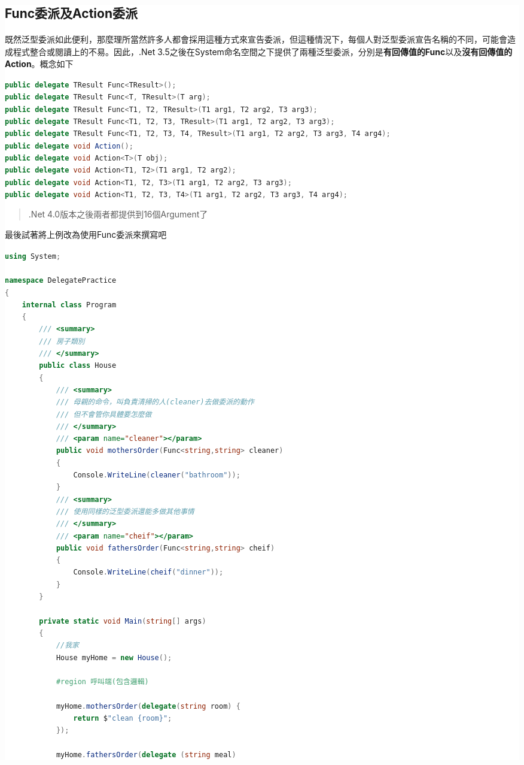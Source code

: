 ## Func委派及Action委派

既然泛型委派如此便利，那麼理所當然許多人都會採用這種方式來宣告委派，但這種情況下，每個人對泛型委派宣告名稱的不同，可能會造成程式整合或閱讀上的不易。因此，.Net 3.5之後在System命名空間之下提供了兩種泛型委派，分別是**有回傳值的Func**以及**沒有回傳值的Action**。概念如下

```C#
public delegate TResult Func<TResult>(); 
public delegate TResult Func<T, TResult>(T arg); 
public delegate TResult Func<T1, T2, TResult>(T1 arg1, T2 arg2, T3 arg3); 
public delegate TResult Func<T1, T2, T3, TResult>(T1 arg1, T2 arg2, T3 arg3); 
public delegate TResult Func<T1, T2, T3, T4, TResult>(T1 arg1, T2 arg2, T3 arg3, T4 arg4); 
public delegate void Action(); 
public delegate void Action<T>(T obj); 
public delegate void Action<T1, T2>(T1 arg1, T2 arg2); 
public delegate void Action<T1, T2, T3>(T1 arg1, T2 arg2, T3 arg3); 
public delegate void Action<T1, T2, T3, T4>(T1 arg1, T2 arg2, T3 arg3, T4 arg4); 
```

> .Net 4.0版本之後兩者都提供到16個Argument了

最後試著將上例改為使用Func委派來撰寫吧

```C#
using System;

namespace DelegatePractice
{
    internal class Program
    {
        /// <summary>
        /// 房子類別
        /// </summary>
        public class House
        {
            /// <summary>
            /// 母親的命令，叫負責清掃的人(cleaner)去做委派的動作
            /// 但不會管你具體要怎麼做
            /// </summary>
            /// <param name="cleaner"></param>
            public void mothersOrder(Func<string,string> cleaner)
            {
                Console.WriteLine(cleaner("bathroom"));
            }
            /// <summary>
            /// 使用同樣的泛型委派還能多做其他事情
            /// </summary>
            /// <param name="cheif"></param>
            public void fathersOrder(Func<string,string> cheif)
            {
                Console.WriteLine(cheif("dinner"));
            }
        }

        private static void Main(string[] args)
        {
            //我家
            House myHome = new House();
            
            #region 呼叫端(包含邏輯)

            myHome.mothersOrder(delegate(string room) {
                return $"clean {room}";
            });

            myHome.fathersOrder(delegate (string meal)
```